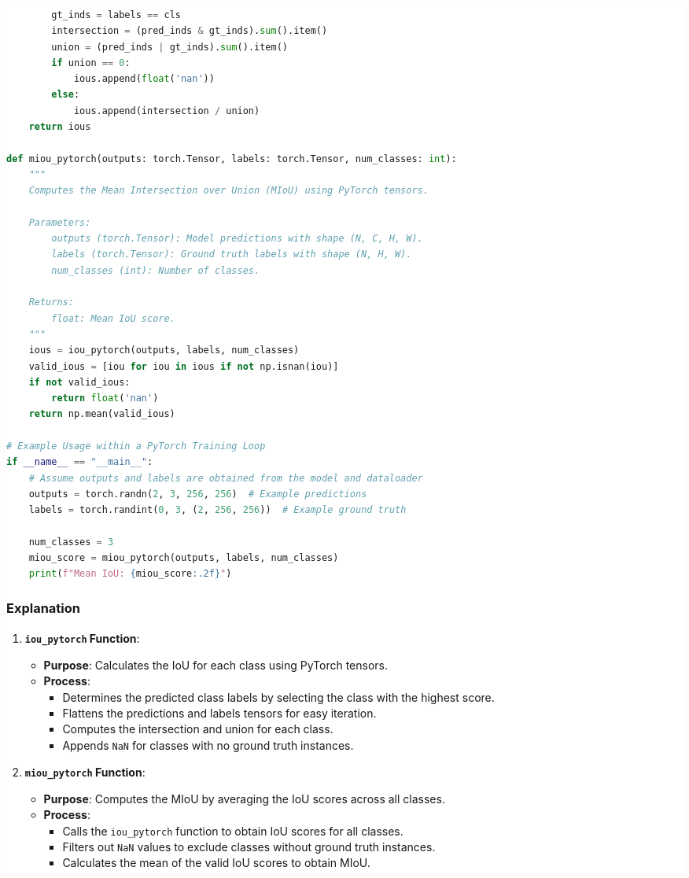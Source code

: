 ```python
        gt_inds = labels == cls
        intersection = (pred_inds & gt_inds).sum().item()
        union = (pred_inds | gt_inds).sum().item()
        if union == 0:
            ious.append(float('nan'))
        else:
            ious.append(intersection / union)
    return ious

def miou_pytorch(outputs: torch.Tensor, labels: torch.Tensor, num_classes: int):
    """
    Computes the Mean Intersection over Union (MIoU) using PyTorch tensors.

    Parameters:
        outputs (torch.Tensor): Model predictions with shape (N, C, H, W).
        labels (torch.Tensor): Ground truth labels with shape (N, H, W).
        num_classes (int): Number of classes.

    Returns:
        float: Mean IoU score.
    """
    ious = iou_pytorch(outputs, labels, num_classes)
    valid_ious = [iou for iou in ious if not np.isnan(iou)]
    if not valid_ious:
        return float('nan')
    return np.mean(valid_ious)

# Example Usage within a PyTorch Training Loop
if __name__ == "__main__":
    # Assume outputs and labels are obtained from the model and dataloader
    outputs = torch.randn(2, 3, 256, 256)  # Example predictions
    labels = torch.randint(0, 3, (2, 256, 256))  # Example ground truth

    num_classes = 3
    miou_score = miou_pytorch(outputs, labels, num_classes)
    print(f"Mean IoU: {miou_score:.2f}")
```

### Explanation

1. **`iou_pytorch` Function**:
    - **Purpose**: Calculates the IoU for each class using PyTorch tensors.
    - **Process**:
        - Determines the predicted class labels by selecting the class with the highest score.
        - Flattens the predictions and labels tensors for easy iteration.
        - Computes the intersection and union for each class.
        - Appends `NaN` for classes with no ground truth instances.

2. **`miou_pytorch` Function**:
    - **Purpose**: Computes the MIoU by averaging the IoU scores across all classes.
    - **Process**:
        - Calls the `iou_pytorch` function to obtain IoU scores for all classes.
        - Filters out `NaN` values to exclude classes without ground truth instances.
        - Calculates the mean of the valid IoU scores to obtain MIoU.
